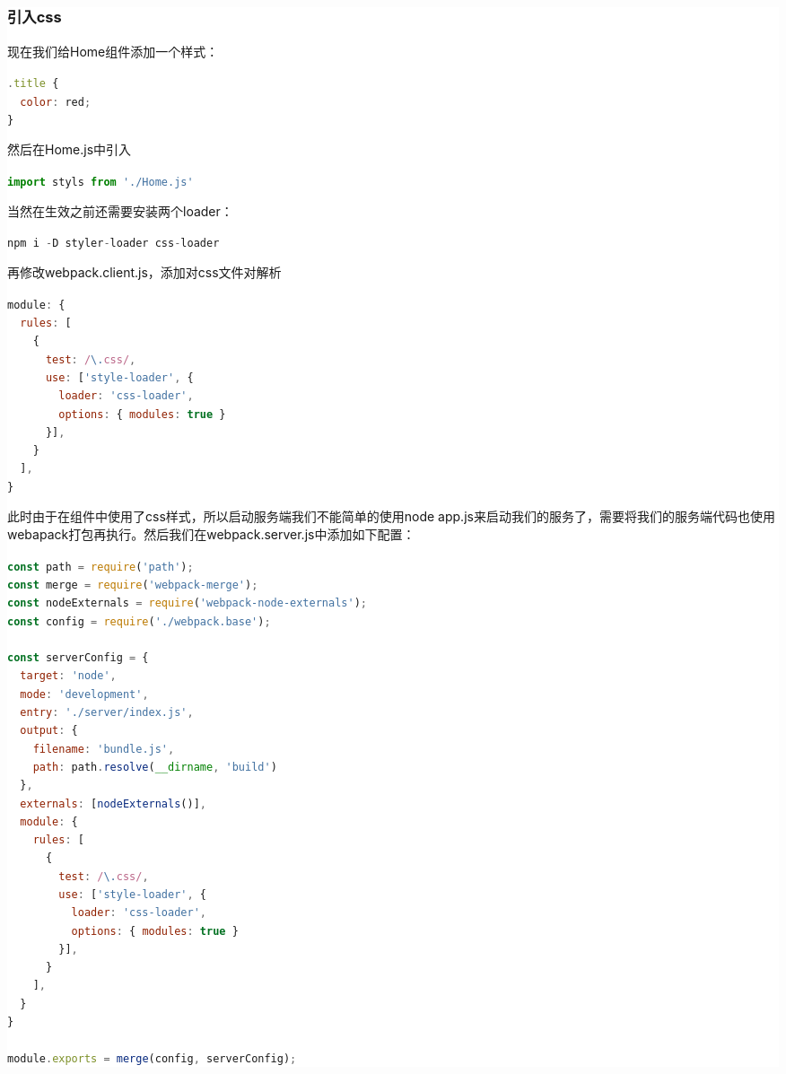 ### 引入css

现在我们给Home组件添加一个样式：
```js
.title {
  color: red;
}
```
然后在Home.js中引入
```js
import styls from './Home.js'
```
当然在生效之前还需要安装两个loader：
```js
npm i -D styler-loader css-loader
```
再修改webpack.client.js，添加对css文件对解析
```js
module: {
  rules: [
    {
      test: /\.css/,
      use: ['style-loader', {
        loader: 'css-loader',
        options: { modules: true }
      }],
    }
  ],
}
```
此时由于在组件中使用了css样式，所以启动服务端我们不能简单的使用node app.js来启动我们的服务了，需要将我们的服务端代码也使用webapack打包再执行。然后我们在webpack.server.js中添加如下配置：
```js
const path = require('path');
const merge = require('webpack-merge');
const nodeExternals = require('webpack-node-externals');
const config = require('./webpack.base');

const serverConfig = {
  target: 'node',
  mode: 'development',
  entry: './server/index.js',
  output: {
    filename: 'bundle.js',
    path: path.resolve(__dirname, 'build')
  },
  externals: [nodeExternals()],
  module: {
    rules: [
      {
        test: /\.css/,
        use: ['style-loader', {
          loader: 'css-loader',
          options: { modules: true }
        }],
      }
    ],
  }
}

module.exports = merge(config, serverConfig);
```
